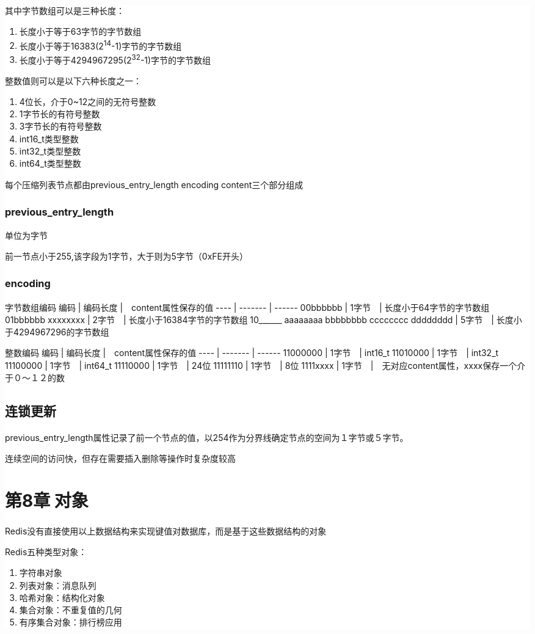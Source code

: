 其中字节数组可以是三种长度：
1. 长度小于等于63字节的字节数组
2. 长度小于等于16383(2<sup>14</sup>-1)字节的字节数组
3. 长度小于等于4294967295(2<sup>32</sup>-1)字节的字节数组

整数值则可以是以下六种长度之一：
1. 4位长，介于0~12之间的无符号整数
2. 1字节长的有符号整数
3. 3字节长的有符号整数
4. int16_t类型整数
5. int32_t类型整数
6. int64_t类型整数

每个压缩列表节点都由previous_entry_length encoding content三个部分组成

### previous_entry_length
单位为字节

前一节点小于255,该字段为1字节，大于则为5字节（0xFE开头）

### encoding
字节数组编码
编码 | 编码长度 |　content属性保存的值
---- | ------- | ------
00bbbbbb | 1字节　| 长度小于64字节的字节数组
01bbbbbb xxxxxxxx | 2字节　| 长度小于16384字节的字节数组
10______ aaaaaaaa bbbbbbbb cccccccc dddddddd | 5字节　| 长度小于4294967296的字节数组

整数编码
编码 | 编码长度 |　content属性保存的值
---- | ------- | ------
11000000 | 1字节　| int16_t
11010000 | 1字节　| int32_t
11100000 | 1字节　| int64_t
11110000 | 1字节　| 24位
11111110 | 1字节　| 8位
1111xxxx | 1字节　|　无对应content属性，xxxx保存一个介于０～１２的数

## 连锁更新
previous_entry_length属性记录了前一个节点的值，以254作为分界线确定节点的空间为１字节或５字节。

连续空间的访问快，但存在需要插入删除等操作时复杂度较高

# 第8章 对象
Redis没有直接使用以上数据结构来实现键值对数据库，而是基于这些数据结构的对象

Redis五种类型对象：
1. 字符串对象
2. 列表对象：消息队列
3. 哈希对象：结构化对象
4. 集合对象：不重复值的几何
5. 有序集合对象：排行榜应用
